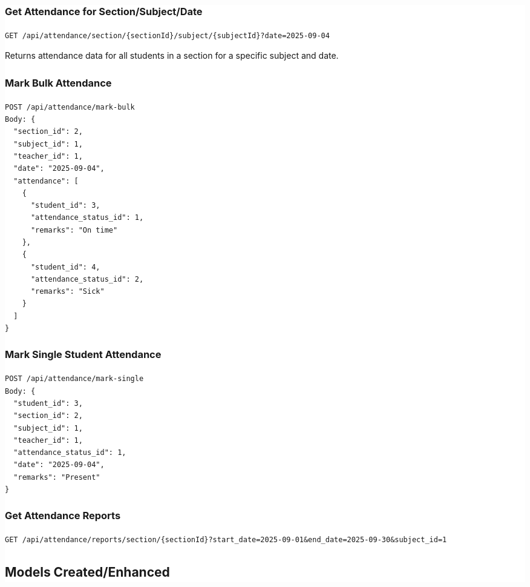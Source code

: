 ### Get Attendance for Section/Subject/Date
```
GET /api/attendance/section/{sectionId}/subject/{subjectId}?date=2025-09-04
```
Returns attendance data for all students in a section for a specific subject and date.

### Mark Bulk Attendance
```
POST /api/attendance/mark-bulk
Body: {
  "section_id": 2,
  "subject_id": 1,
  "teacher_id": 1,
  "date": "2025-09-04",
  "attendance": [
    {
      "student_id": 3,
      "attendance_status_id": 1,
      "remarks": "On time"
    },
    {
      "student_id": 4,
      "attendance_status_id": 2,
      "remarks": "Sick"
    }
  ]
}
```

### Mark Single Student Attendance
```
POST /api/attendance/mark-single
Body: {
  "student_id": 3,
  "section_id": 2,
  "subject_id": 1,
  "teacher_id": 1,
  "attendance_status_id": 1,
  "date": "2025-09-04",
  "remarks": "Present"
}
```

### Get Attendance Reports
```
GET /api/attendance/reports/section/{sectionId}?start_date=2025-09-01&end_date=2025-09-30&subject_id=1
```

## Models Created/Enhanced
